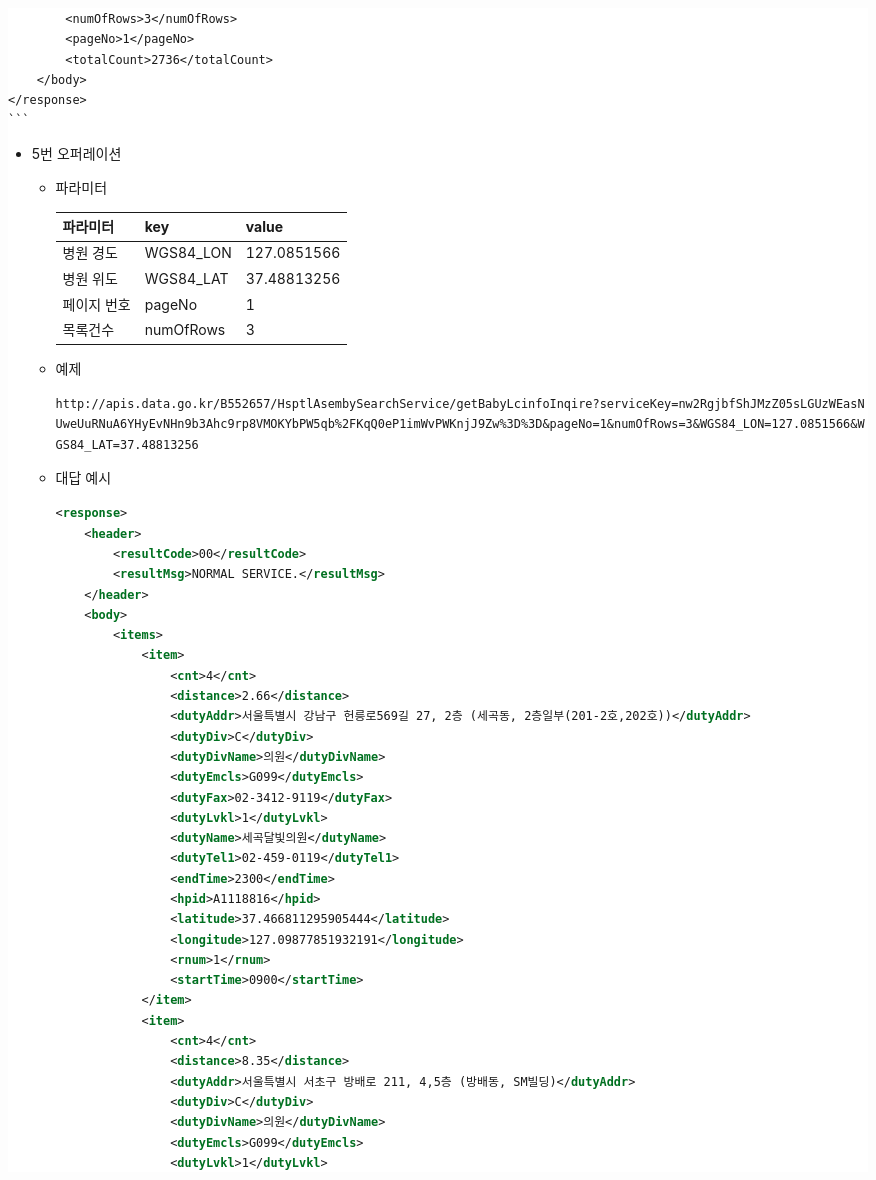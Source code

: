             <numOfRows>3</numOfRows>
    		<pageNo>1</pageNo>
    		<totalCount>2736</totalCount>
    	</body>
    </response>
    ```

    



- 5번 오퍼레이션

  - 파라미터

    | 파라미터    | key       | value       |
    | ----------- | --------- | ----------- |
    | 병원 경도   | WGS84_LON | 127.0851566 |
    | 병원 위도   | WGS84_LAT | 37.48813256 |
    | 페이지 번호 | pageNo    | 1           |
    | 목록건수    | numOfRows | 3           |

  - 예제

    ```
    http://apis.data.go.kr/B552657/HsptlAsembySearchService/getBabyLcinfoInqire?serviceKey=nw2RgjbfShJMzZ05sLGUzWEasNUweUuRNuA6YHyEvNHn9b3Ahc9rp8VMOKYbPW5qb%2FKqQ0eP1imWvPWKnjJ9Zw%3D%3D&pageNo=1&numOfRows=3&WGS84_LON=127.0851566&WGS84_LAT=37.48813256
    ```

  - 대답 예시

    ```xml
    <response>
        <header>
        	<resultCode>00</resultCode>
            <resultMsg>NORMAL SERVICE.</resultMsg>
        </header>
        <body>
            <items>
                <item>
                    <cnt>4</cnt>
                    <distance>2.66</distance>
                    <dutyAddr>서울특별시 강남구 헌릉로569길 27, 2층 (세곡동, 2층일부(201-2호,202호))</dutyAddr>
                    <dutyDiv>C</dutyDiv>
                    <dutyDivName>의원</dutyDivName>
                    <dutyEmcls>G099</dutyEmcls>
                    <dutyFax>02-3412-9119</dutyFax>
                    <dutyLvkl>1</dutyLvkl>
                    <dutyName>세곡달빛의원</dutyName>
                    <dutyTel1>02-459-0119</dutyTel1>
                    <endTime>2300</endTime>
                    <hpid>A1118816</hpid>
                    <latitude>37.466811295905444</latitude>
                    <longitude>127.09877851932191</longitude>
                    <rnum>1</rnum>
                    <startTime>0900</startTime>
                </item>
                <item>
                    <cnt>4</cnt>
                    <distance>8.35</distance>
                    <dutyAddr>서울특별시 서초구 방배로 211, 4,5층 (방배동, SM빌딩)</dutyAddr>
                    <dutyDiv>C</dutyDiv>
                    <dutyDivName>의원</dutyDivName>
                    <dutyEmcls>G099</dutyEmcls>
                    <dutyLvkl>1</dutyLvkl>